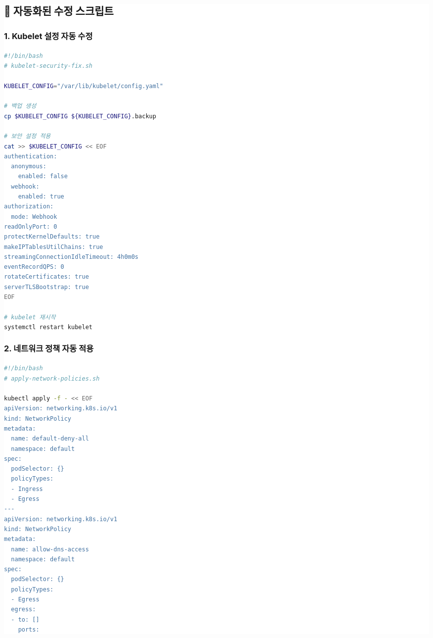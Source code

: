 ## 🔧 자동화된 수정 스크립트

### 1. Kubelet 설정 자동 수정
```bash
#!/bin/bash
# kubelet-security-fix.sh

KUBELET_CONFIG="/var/lib/kubelet/config.yaml"

# 백업 생성
cp $KUBELET_CONFIG ${KUBELET_CONFIG}.backup

# 보안 설정 적용
cat >> $KUBELET_CONFIG << EOF
authentication:
  anonymous:
    enabled: false
  webhook:
    enabled: true
authorization:
  mode: Webhook
readOnlyPort: 0
protectKernelDefaults: true
makeIPTablesUtilChains: true
streamingConnectionIdleTimeout: 4h0m0s
eventRecordQPS: 0
rotateCertificates: true
serverTLSBootstrap: true
EOF

# kubelet 재시작
systemctl restart kubelet
```

### 2. 네트워크 정책 자동 적용
```bash
#!/bin/bash
# apply-network-policies.sh

kubectl apply -f - << EOF
apiVersion: networking.k8s.io/v1
kind: NetworkPolicy
metadata:
  name: default-deny-all
  namespace: default
spec:
  podSelector: {}
  policyTypes:
  - Ingress
  - Egress
---
apiVersion: networking.k8s.io/v1
kind: NetworkPolicy
metadata:
  name: allow-dns-access
  namespace: default
spec:
  podSelector: {}
  policyTypes:
  - Egress
  egress:
  - to: []
    ports:
```